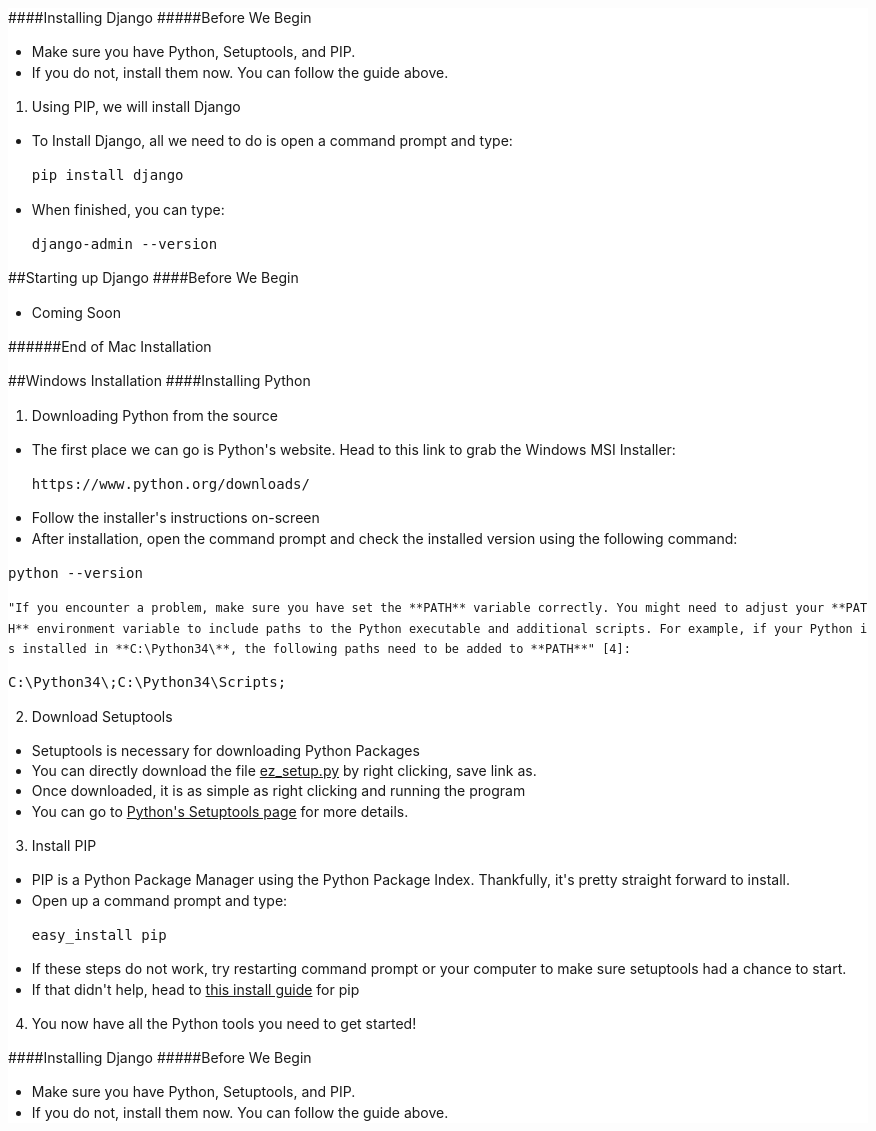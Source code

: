 ####Installing Django
#####Before We Begin
  * Make sure you have Python, Setuptools, and PIP.
  * If you do not, install them now.  You can follow the guide above.  

1. Using PIP, we will install Django
  * To Install Django, all we need to do is open a command prompt and type:
    <pre>pip install django</pre>
  * When finished, you can type:
    <pre>django-admin --version</pre>

##Starting up Django
####Before We Begin
  * Coming Soon
  

######End of Mac Installation


<a name="windowsInstall"></a>
##Windows Installation 
####Installing Python
1. Downloading Python from the source
  * The first place we can go is Python's website.  Head to this link to grab the Windows MSI Installer:
    <pre>https://www.python.org/downloads/</pre>
  * Follow the installer's instructions on-screen
  * After installation, open the command prompt and check the installed version using the following command: 
   <pre>python --version</pre>
    "If you encounter a problem, make sure you have set the **PATH** variable correctly. You might need to adjust your **PATH** environment variable to include paths to the Python executable and additional scripts. For example, if your Python is installed in **C:\Python34\**, the following paths need to be added to **PATH**" [4]:
<pre>C:\Python34\;C:\Python34\Scripts;</pre>
2. Download Setuptools
  * Setuptools is necessary for downloading Python Packages
  * You can directly download the file [ez_setup.py](https://bootstrap.pypa.io/ez_setup.py) by right clicking, save link as.  
  * Once downloaded, it is as simple as right clicking and running the program
  * You can go to [Python's Setuptools page](https://pypi.python.org/pypi/setuptools) for more details.
3. Install PIP
  * PIP is a Python Package Manager using the Python Package Index.  Thankfully, it's pretty straight forward to install.
  * Open up a command prompt and type:
    <pre>easy_install pip</pre>
  * If these steps do not work, try restarting command prompt or your computer to make sure setuptools had a chance to start.
  * If that didn't help, head to [this install guide](https://pip.pypa.io/en/latest/installing/) for pip
4. You now have all the Python tools you need to get started!

####Installing Django
#####Before We Begin
  * Make sure you have Python, Setuptools, and PIP.
  * If you do not, install them now.  You can follow the guide above.  
